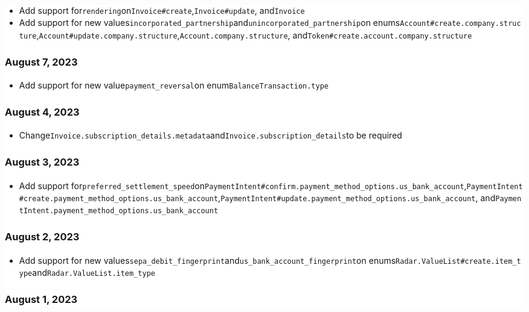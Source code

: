 - Add support for`rendering`on`Invoice#create`,`Invoice#update`, and`Invoice`
- Add support for new values`incorporated_partnership`and`unincorporated_partnership`on enums`Account#create.company.structure`,`Account#update.company.structure`,`Account.company.structure`, and`Token#create.account.company.structure`

### August 7, 2023

- Add support for new value`payment_reversal`on enum`BalanceTransaction.type`

### August 4, 2023

- Change`Invoice.subscription_details.metadata`and`Invoice.subscription_details`to be required

### August 3, 2023

- Add support for`preferred_settlement_speed`on`PaymentIntent#confirm.payment_method_options.us_bank_account`,`PaymentIntent#create.payment_method_options.us_bank_account`,`PaymentIntent#update.payment_method_options.us_bank_account`, and`PaymentIntent.payment_method_options.us_bank_account`

### August 2, 2023

- Add support for new values`sepa_debit_fingerprint`and`us_bank_account_fingerprint`on enums`Radar.ValueList#create.item_type`and`Radar.ValueList.item_type`

### August 1, 2023
